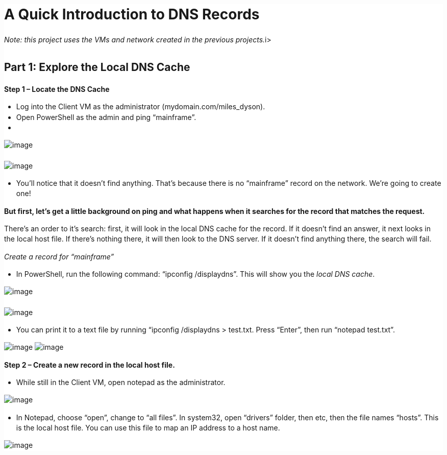 <h1> A Quick Introduction to DNS Records </h1>

<p><i>Note: this project uses the VMs and network created in the previous projects.</i>i></p>

<h2> Part 1: Explore the Local DNS Cache </h2>

<b>Step 1 – Locate the DNS Cache</b>

-	Log into the Client VM as the administrator (mydomain.com/miles_dyson). 
-	Open PowerShell as the admin and ping “mainframe”.
-	
<img width="681" height="474" alt="image" src="https://github.com/user-attachments/assets/61b82415-07da-49f4-9ce4-d9ce26492f6e" />
</br>
</br>
<img width="681" height="296" alt="image" src="https://github.com/user-attachments/assets/49fb84f6-c8f2-4c01-9e8e-2a8e67f7fcb6" />

- You’ll notice that it doesn’t find anything. That’s because there is no “mainframe” record on the network. We’re going to create one!
  
<p><b>But first, let’s get a little background on ping and what happens when it searches for the record that matches the request. </b></p>

<p>There’s an order to it’s search: first, it will look in the local DNS cache for the record. If it doesn’t find an answer, it next looks in the local host file. If there’s nothing there, it will then look to the DNS server. If it doesn’t find anything there, the search will fail. </p>

<p><i>Create a record for “mainframe”</i></p>

-	In PowerShell, run the following command: “ipconfig /displaydns”. This will show you the <i>local DNS cache</i>. 

<img width="681" height="350" alt="image" src="https://github.com/user-attachments/assets/2dc92d00-5f4e-4850-b2ff-967524ac175d" />
</br>
</br>
<img width="681" height="587" alt="image" src="https://github.com/user-attachments/assets/14c930a0-9a0c-450e-a071-d24cb770b5e0" />

-	You can print it to a text file by running “ipconfig /displaydns > test.txt. Press “Enter”, then run “notepad test.txt”.

<img width="681" height="281" alt="image" src="https://github.com/user-attachments/assets/ff7859a3-82b7-40cd-b5c3-906942c9bc5f" />

<img width="681" height="502" alt="image" src="https://github.com/user-attachments/assets/44ed69d7-5e8b-4ea0-93e1-ed6ce2164a80" />

<b>Step 2 – Create a new record in the local host file. </b>

-	While still in the Client VM, open notepad as the administrator. 

<img width="681" height="502" alt="image" src="https://github.com/user-attachments/assets/416bc78d-f665-4416-a812-3eb34dc1e244" />

-	In Notepad, choose “open”, change to “all files”. In system32, open “drivers” folder, then etc, then the file names “hosts”. This is the local host file. You can use this file to map an IP address to a host name.

<img width="681" height="421" alt="image" src="https://github.com/user-attachments/assets/67a0592a-40ba-4ec6-9b74-418c3aa50c14" />
